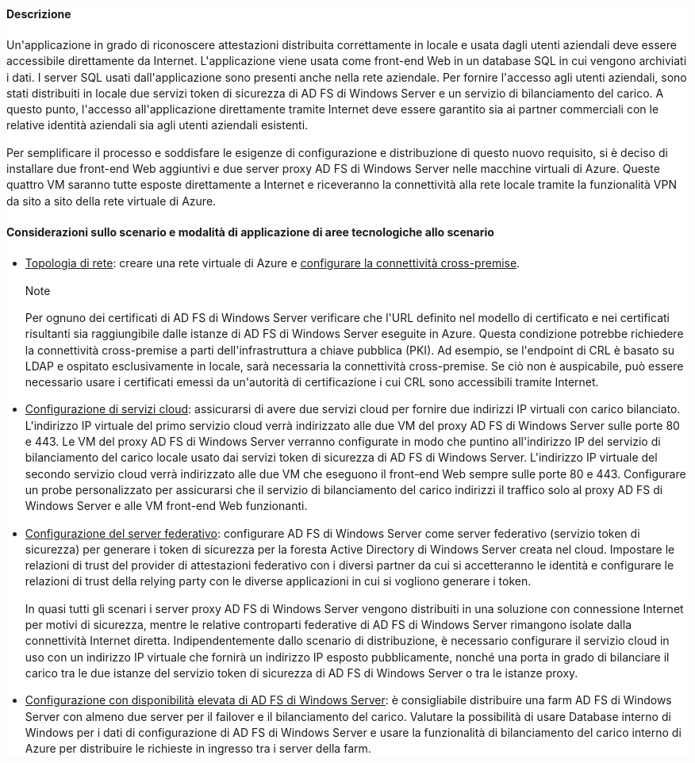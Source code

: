 #### <a name="description"></a>Descrizione
Un'applicazione in grado di riconoscere attestazioni distribuita correttamente in locale e usata dagli utenti aziendali deve essere accessibile direttamente da Internet. L'applicazione viene usata come front-end Web in un database SQL in cui vengono archiviati i dati. I server SQL usati dall'applicazione sono presenti anche nella rete aziendale. Per fornire l'accesso agli utenti aziendali, sono stati distribuiti in locale due servizi token di sicurezza di AD FS di Windows Server e un servizio di bilanciamento del carico. A questo punto, l'accesso all'applicazione direttamente tramite Internet deve essere garantito sia ai partner commerciali con le relative identità aziendali sia agli utenti aziendali esistenti.

Per semplificare il processo e soddisfare le esigenze di configurazione e distribuzione di questo nuovo requisito, si è deciso di installare due front-end Web aggiuntivi e due server proxy AD FS di Windows Server nelle macchine virtuali di Azure. Queste quattro VM saranno tutte esposte direttamente a Internet e riceveranno la connettività alla rete locale tramite la funzionalità VPN da sito a sito della rete virtuale di Azure.

#### <a name="scenario-considerations-and-how-technology-areas-apply-to-the-scenario"></a>Considerazioni sullo scenario e modalità di applicazione di aree tecnologiche allo scenario
* [Topologia di rete](#BKMK_NetworkTopology): creare una rete virtuale di Azure e [configurare la connettività cross-premise](../vpn-gateway/vpn-gateway-site-to-site-create.md).
  
  > [!NOTE]
  > Per ognuno dei certificati di AD FS di Windows Server verificare che l'URL definito nel modello di certificato e nei certificati risultanti sia raggiungibile dalle istanze di AD FS di Windows Server eseguite in Azure. Questa condizione potrebbe richiedere la connettività cross-premise a parti dell'infrastruttura a chiave pubblica (PKI). Ad esempio, se l'endpoint di CRL è basato su LDAP e ospitato esclusivamente in locale, sarà necessaria la connettività cross-premise. Se ciò non è auspicabile, può essere necessario usare i certificati emessi da un'autorità di certificazione i cui CRL sono accessibili tramite Internet.
  > 
  > 
* [Configurazione di servizi cloud](#BKMK_CloudSvcConfig): assicurarsi di avere due servizi cloud per fornire due indirizzi IP virtuali con carico bilanciato. L'indirizzo IP virtuale del primo servizio cloud verrà indirizzato alle due VM del proxy AD FS di Windows Server sulle porte 80 e 443. Le VM del proxy AD FS di Windows Server verranno configurate in modo che puntino all'indirizzo IP del servizio di bilanciamento del carico locale usato dai servizi token di sicurezza di AD FS di Windows Server. L'indirizzo IP virtuale del secondo servizio cloud verrà indirizzato alle due VM che eseguono il front-end Web sempre sulle porte 80 e 443. Configurare un probe personalizzato per assicurarsi che il servizio di bilanciamento del carico indirizzi il traffico solo al proxy AD FS di Windows Server e alle VM front-end Web funzionanti.
* [Configurazione del server federativo](#BKMK_FedSrvConfig): configurare AD FS di Windows Server come server federativo (servizio token di sicurezza) per generare i token di sicurezza per la foresta Active Directory di Windows Server creata nel cloud. Impostare le relazioni di trust del provider di attestazioni federativo con i diversi partner da cui si accetteranno le identità e configurare le relazioni di trust della relying party con le diverse applicazioni in cui si vogliono generare i token.
  
    In quasi tutti gli scenari i server proxy AD FS di Windows Server vengono distribuiti in una soluzione con connessione Internet per motivi di sicurezza, mentre le relative controparti federative di AD FS di Windows Server rimangono isolate dalla connettività Internet diretta. Indipendentemente dallo scenario di distribuzione, è necessario configurare il servizio cloud in uso con un indirizzo IP virtuale che fornirà un indirizzo IP esposto pubblicamente, nonché una porta in grado di bilanciare il carico tra le due istanze del servizio token di sicurezza di AD FS di Windows Server o tra le istanze proxy.
* [Configurazione con disponibilità elevata di AD FS di Windows Server](#BKMK_ADFSHighAvail): è consigliabile distribuire una farm AD FS di Windows Server con almeno due server per il failover e il bilanciamento del carico. Valutare la possibilità di usare Database interno di Windows per i dati di configurazione di AD FS di Windows Server e usare la funzionalità di bilanciamento del carico interno di Azure per distribuire le richieste in ingresso tra i server della farm.

